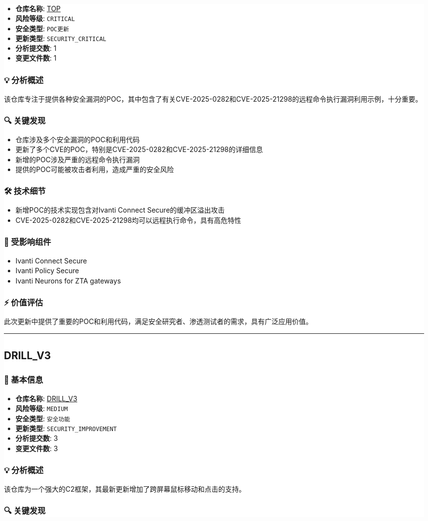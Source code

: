 - **仓库名称**: [TOP](https://github.com/GhostTroops/TOP)
- **风险等级**: `CRITICAL`
- **安全类型**: `POC更新`
- **更新类型**: `SECURITY_CRITICAL`
- **分析提交数**: 1
- **变更文件数**: 1

### 💡 分析概述

该仓库专注于提供各种安全漏洞的POC，其中包含了有关CVE-2025-0282和CVE-2025-21298的远程命令执行漏洞利用示例，十分重要。

### 🔍 关键发现

- 仓库涉及多个安全漏洞的POC和利用代码
- 更新了多个CVE的POC，特别是CVE-2025-0282和CVE-2025-21298的详细信息
- 新增的POC涉及严重的远程命令执行漏洞
- 提供的POC可能被攻击者利用，造成严重的安全风险

### 🛠️ 技术细节

- 新增POC的技术实现包含对Ivanti Connect Secure的缓冲区溢出攻击
- CVE-2025-0282和CVE-2025-21298均可以远程执行命令，具有高危特性

### 🎯 受影响组件

- Ivanti Connect Secure
- Ivanti Policy Secure
- Ivanti Neurons for ZTA gateways

### ⚡ 价值评估

此次更新中提供了重要的POC和利用代码，满足安全研究者、渗透测试者的需求，具有广泛应用价值。

---

## DRILL_V3

### 📌 基本信息

- **仓库名称**: [DRILL_V3](https://github.com/Dark-Avenger-Reborn/DRILL_V3)
- **风险等级**: `MEDIUM`
- **安全类型**: `安全功能`
- **更新类型**: `SECURITY_IMPROVEMENT`
- **分析提交数**: 3
- **变更文件数**: 3

### 💡 分析概述

该仓库为一个强大的C2框架，其最新更新增加了跨屏幕鼠标移动和点击的支持。

### 🔍 关键发现
